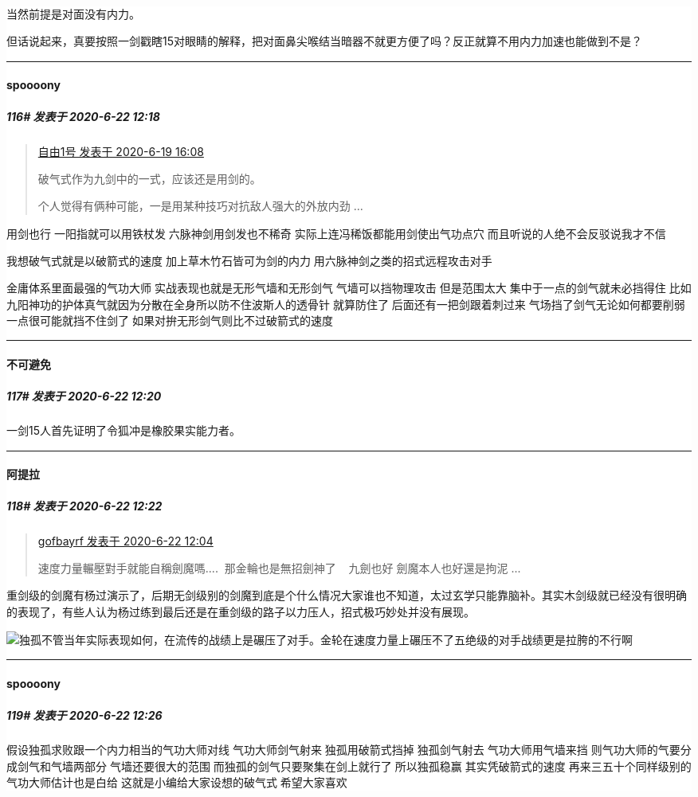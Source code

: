 
当然前提是对面没有内力。


但话说起来，真要按照一剑戳瞎15对眼睛的解释，把对面鼻尖喉结当暗器不就更方便了吗？反正就算不用内力加速也能做到不是？


-----

####  spoooony  
##### 116#       发表于 2020-6-22 12:18


<blockquote><a href="httphttps://bbs.saraba1st.com/2b/forum.php?mod=redirect&amp;goto=findpost&amp;pid=47864491&amp;ptid=1942637" target="_blank">自由1号 发表于 2020-6-19 16:08</a>

破气式作为九剑中的一式，应该还是用剑的。

个人觉得有俩种可能，一是用某种技巧对抗敌人强大的外放内劲 ...</blockquote>
用剑也行 一阳指就可以用铁杖发 六脉神剑用剑发也不稀奇 实际上连冯稀饭都能用剑使出气功点穴 而且听说的人绝不会反驳说我才不信


我想破气式就是以破箭式的速度 加上草木竹石皆可为剑的内力 用六脉神剑之类的招式远程攻击对手


金庸体系里面最强的气功大师 实战表现也就是无形气墙和无形剑气 气墙可以挡物理攻击 但是范围太大 集中于一点的剑气就未必挡得住 比如九阳神功的护体真气就因为分散在全身所以防不住波斯人的透骨针 就算防住了 后面还有一把剑跟着刺过来 气场挡了剑气无论如何都要削弱一点很可能就挡不住剑了 如果对拚无形剑气则比不过破箭式的速度


-----

####  不可避免  
##### 117#       发表于 2020-6-22 12:20


一剑15人首先证明了令狐冲是橡胶果实能力者。


-----

####  阿提拉  
##### 118#       发表于 2020-6-22 12:22


<blockquote><a href="httphttps://bbs.saraba1st.com/2b/forum.php?mod=redirect&amp;goto=findpost&amp;pid=47901726&amp;ptid=1942637" target="_blank">gofbayrf 发表于 2020-6-22 12:04</a>

速度力量輾壓對手就能自稱劍魔嗎....  那金輪也是無招劍神了    九劍也好 劍魔本人也好還是拘泥 ...</blockquote>
重剑级的剑魔有杨过演示了，后期无剑级别的剑魔到底是个什么情况大家谁也不知道，太过玄学只能靠脑补。其实木剑级就已经没有很明确的表现了，有些人认为杨过练到最后还是在重剑级的路子以力压人，招式极巧妙处并没有展现。

<img src="https://static.saraba1st.com/image/smiley/face2017/037.png" referrerpolicy="no-referrer">独孤不管当年实际表现如何，在流传的战绩上是碾压了对手。金轮在速度力量上碾压不了五绝级的对手战绩更是拉胯的不行啊


-----

####  spoooony  
##### 119#       发表于 2020-6-22 12:26


假设独孤求败跟一个内力相当的气功大师对线 气功大师剑气射来 独孤用破箭式挡掉 独孤剑气射去 气功大师用气墙来挡 则气功大师的气要分成剑气和气墙两部分 气墙还要很大的范围 而独孤的剑气只要聚集在剑上就行了 所以独孤稳赢 其实凭破箭式的速度 再来三五十个同样级别的气功大师估计也是白给 这就是小编给大家设想的破气式 希望大家喜欢
